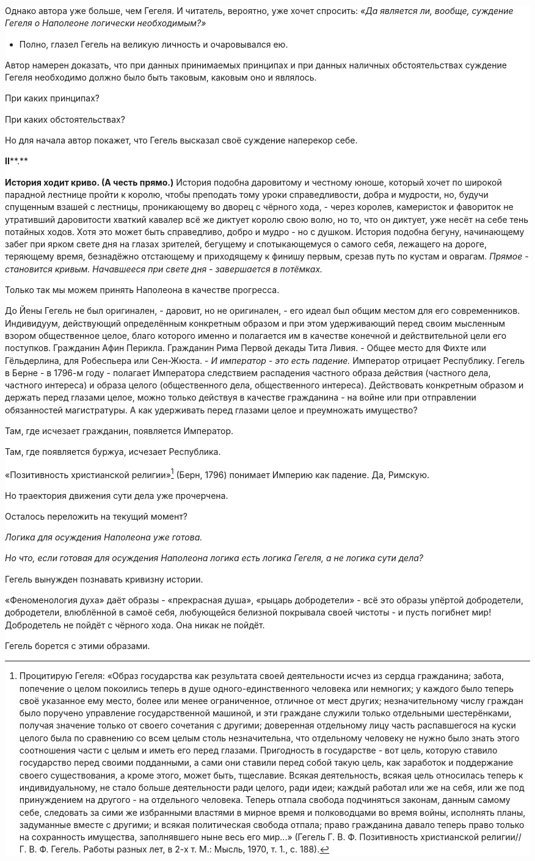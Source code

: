 Однако автора уже больше, чем Гегеля. И читатель, вероятно, уже хочет спросить: *«Да является ли, вообще, суждение Гегеля о Наполеоне логически необходимым?»*

- Полно, глазел Гегель на великую личность и очаровывался ею.

Автор намерен доказать, что при данных принимаемых принципах и при данных наличных обстоятельствах суждение Гегеля необходимо должно было быть таковым, каковым оно и являлось.

При каких принципах?

При каких обстоятельствах?

Но для начала автор покажет, что Гегель высказал своё суждение наперекор себе.

**II****.**

**История ходит криво. (А честь прямо.)** История подобна даровитому и честному юноше, который хочет по широкой парадной лестнице пройти к королю, чтобы преподать тому уроки справедливости, добра и мудрости, но, будучи спущенным взашей с лестницы, проникающему во дворец с чёрного хода, - через королев, камеристок и фавориток не утративший даровитости хваткий кавалер всё же диктует королю свою волю, но то, что он диктует, уже несёт на себе тень потайных ходов. Хотя это может быть справедливо, добро и мудро - но с душком. История подобна бегуну, начинающему забег при ярком свете дня на глазах зрителей, бегущему и спотыкающемуся о самого себя, лежащего на дороге, теряющему время, безнадёжно отстающему и приходящему к финишу первым, срезав путь по кустам и оврагам. *Прямое - становится кривым. Начавшееся при свете дня - завершается в потёмках.*

Только так мы можем принять Наполеона в качестве прогресса.

До Йены Гегель не был оригинален, - даровит, но не оригинален, - его идеал был общим местом для его современников. Индивидуум, действующий определённым конкретным образом и при этом удерживающий перед своим мысленным взором общественное целое, благо которого именно и полагается им в качестве конечной и действительной цели его поступков. Гражданин Афин Перикла. Гражданин Рима Первой декады Тита Ливия. - Общее место для Фихте или Гёльдерлина, для Робеспьера или Сен-Жюста. - *И император - это есть падение.* Император отрицает Республику. Гегель в Берне - в 1796-м году - полагает Императора следствием распадения частного образа действия (частного дела, частного интереса) и образа целого (общественного дела, общественного интереса). Действовать конкретным образом и держать перед глазами целое, можно только действуя в качестве гражданина - на войне или при отправлении обязанностей магистратуры. А как удерживать перед глазами целое и преумножать имущество?

Там, где исчезает гражданин, появляется Император.

Там, где появляется буржуа, исчезает Республика.

«Позитивность христианской религии»[^2] (Берн, 1796) понимает Империю как падение. Да, Римскую.

Но траектория движения сути дела уже прочерчена.

Осталось переложить на текущий момент?

*Логика для осуждения Наполеона уже готова.*

*Но что, если готовая для осуждения Наполеона логика есть логика Гегеля, а не логика сути дела?*

Гегель вынужден познавать кривизну истории.

«Феноменология духа» даёт образы - «прекрасная душа», «рыцарь добродетели» - всё это образы упёртой добродетели, добродетели, влюблённой в самоё себя, любующейся белизной покрывала своей чистоты - и пусть погибнет мир! Добродетель не пойдёт с чёрного хода. Она никак не пойдёт.

Гегель борется с этими образами.


[^1]: Гегель Г. В. Ф. Гегель - Нитхаммеру, 13.X.1806 // Г. В. Ф. Гегель. Работы разных лет, в 2-х т. М.: Мысль, 1970, т. 2., с. 255.
[^2]: Процитирую Гегеля: «Образ государства как результата своей деятельности исчез из сердца гражданина; забота, попечение о целом покоились теперь в душе одного-единственного человека или немногих; у каждого было теперь своё указанное ему место, более или менее ограниченное, отличное от мест других; незначительному числу граждан было поручено управление государственной машиной, и эти граждане служили только отдельными шестерёнками, получая значение только от своего сочетания с другими; доверенная отдельному лицу часть распавшегося на куски целого была по сравнению со всем целым столь незначительна, что отдельному человеку не нужно было знать этого соотношения части с целым и иметь его перед глазами. Пригодность в государстве - вот цель, которую ставило государство перед своими подданными, а сами они ставили перед собой такую цель, как заработок и поддержание своего существования, а кроме этого, может быть, тщеславие. Всякая деятельность, всякая цель относилась теперь к индивидуальному, не стало больше деятельности ради целого, ради идеи; каждый работал или же на себя, или же под принуждением на другого - на отдельного человека. Теперь отпала свобода подчиняться законам, данным самому себе, следовать за сими же избранными властями в мирное время и полководцами во время войны, исполнять планы, задуманные вместе с другими; и всякая политическая свобода отпала; право гражданина давало теперь право только на сохранность имущества, заполнявшего ныне весь его мир...» (Гегель Г. В. Ф. Позитивность христианской религии// Г. В. Ф. Гегель. Работы разных лет, в 2-х т. М.: Мысль, 1970, т. 1., с. 188).
[^3]: Гёльдерлин Ф. Гиперион. М.: Наука, 1988, с. 196.
[^4]: То есть партии, которую предлагается считать собственно нацистской - обеляя от подозрений тем самым другие партии.
[^5]: Николай Загорский. К столетнему юбилею СССР. Часть II. // Пропаганда от 13.01.2023. - Режим доступа: https://propaganda-journal.net/10637.html.
[^6]: Предеина М. Ю. Мировая революция и национальный вопрос // Пропаганда от 26.07.2017. - Режим доступа: https://propaganda-journal.net/10114.html.
[^7]: Брехт Б. Любовь к родине и ненависть к националистам (Из рассказов господина Койнере) // Б. Брехт. Стихотворения. Рассказы. Пьесы. М.: Художественная литература, 1972, с. 345 - 346.
[^8]: Под занавес ещё процитирую. Гегель - Нитхаммеру (11.II.1808): «Полгода назад я подтрунивал над господином фон Вельденом в связи с введением «Кодекса» Наполеона, которого он имел основания бояться как землевладелец. Я говорил ему, что немецкие князья вряд ли найдут в себе достаточно чувства приличия, чтобы признать и воспринять произведение, над которым работал сам император, и оказать ему тем самым любезность, особенно после того, как этот «Кодекс» был так великолепно и подробно разъяснён в преамбуле. Но немцы еще слепы так же, как двадцать лет тому назад. Заслуга, grace [милость], которую можно было бы себе приписать, теперь совершенно отпадает. Однако важность «Кодекса» не идёт ни в какое сравнение с важностью надежды на то, что будут введены в действие хотя бы некоторые незначительные части французской или вестфальской конституций. Добровольно это вряд ли случится; из собственных побуждений и соображений тоже, ибо откуда же они возьмутся? Это произойдет лишь в том случае, если на то будет воля неба, т. е. французского императора (Вот она - мистификация истории, вытекающая из подлости немецких князей и бессилия немецкой общественности - Автор.), и если исчезнут прежние характерные *разновидности централизации* и организации, в которых нет ни справедливости, ни гарантии, ни популярности, но лишь произвол и мудрствование отдельного лица. Я не знаю, захотите ли Вы рассматривать это как особый пункт при ответе на данные вопросы. Но я очень прошу Вас - спрашивая Вас с надеждой, не ждать ли нам ещё чего-то, чему надо будет подражать, - рассматривать все это как небольшой пункт, с которым связаны все мои убеждения» (Гегель Г. В. Ф. Гегель - Нитхаммеру от 11.II.1808 // Г. В. Ф. Гегель. Работы разных лет, в 2-х т. М.: Мысль, 1970, т. 2., с. 291 - 292).
[^9]: Бодлер Ш. Гэаутонтиморуменос (Сам себя истязующий, греч.) // Ш. Бодлер. Цветы зла. Стихотворения в прозе. М.: Высшая школа, 1993, с. 103.
[^10]: *Эсхил.* Орестея. Агамемнон; пер. Вяч. Иванова // Эсхил. Трагедии. М.: Наука, 1989. С. 81.